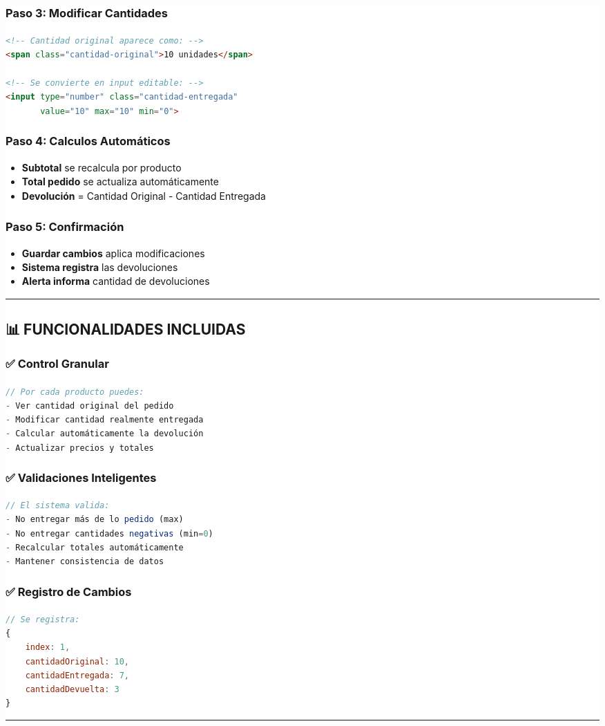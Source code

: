 ### **Paso 3: Modificar Cantidades**
```html
<!-- Cantidad original aparece como: -->
<span class="cantidad-original">10 unidades</span>

<!-- Se convierte en input editable: -->
<input type="number" class="cantidad-entregada" 
       value="10" max="10" min="0">
```

### **Paso 4: Calculos Automáticos**
- **Subtotal** se recalcula por producto
- **Total pedido** se actualiza automáticamente
- **Devolución** = Cantidad Original - Cantidad Entregada

### **Paso 5: Confirmación**
- **Guardar cambios** aplica modificaciones
- **Sistema registra** las devoluciones
- **Alerta informa** cantidad de devoluciones

---

## 📊 **FUNCIONALIDADES INCLUIDAS**

### **✅ Control Granular**
```javascript
// Por cada producto puedes:
- Ver cantidad original del pedido
- Modificar cantidad realmente entregada  
- Calcular automáticamente la devolución
- Actualizar precios y totales
```

### **✅ Validaciones Inteligentes**
```javascript
// El sistema valida:
- No entregar más de lo pedido (max)
- No entregar cantidades negativas (min=0)
- Recalcular totales automáticamente
- Mantener consistencia de datos
```

### **✅ Registro de Cambios**
```javascript
// Se registra:
{
    index: 1,
    cantidadOriginal: 10,
    cantidadEntregada: 7, 
    cantidadDevuelta: 3
}
```

---